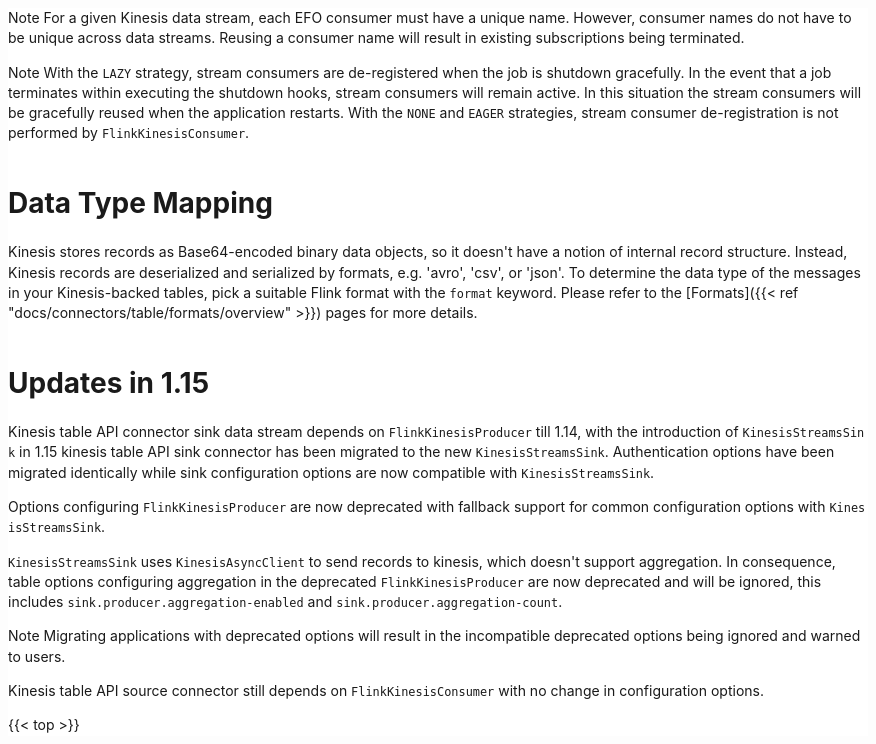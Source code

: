 <span class="label label-info">Note</span> For a given Kinesis data stream, each EFO consumer must have a unique name.
However, consumer names do not have to be unique across data streams.
Reusing a consumer name will result in existing subscriptions being terminated.

<span class="label label-info">Note</span> With the `LAZY` strategy, stream consumers are de-registered when the job is shutdown gracefully.
In the event that a job terminates within executing the shutdown hooks, stream consumers will remain active.
In this situation the stream consumers will be gracefully reused when the application restarts.
With the `NONE` and `EAGER` strategies, stream consumer de-registration is not performed by `FlinkKinesisConsumer`.

# Data Type Mapping


Kinesis stores records as Base64-encoded binary data objects, so it doesn't have a notion of internal record structure.
Instead, Kinesis records are deserialized and serialized by formats, e.g. 'avro', 'csv', or 'json'.
To determine the data type of the messages in your Kinesis-backed tables, pick a suitable Flink format with the `format` keyword.
Please refer to the [Formats]({{< ref "docs/connectors/table/formats/overview" >}}) pages for more details.

# Updates in 1.15

Kinesis table API connector sink data stream depends on <code>FlinkKinesisProducer</code> till 1.14, with the introduction of <code>KinesisStreamsSink</code> in 1.15 kinesis table API sink connector has been migrated to the new <code>KinesisStreamsSink</code>. Authentication options have been migrated identically while sink configuration options are now compatible with <code>KinesisStreamsSink</code>.

Options configuring <code>FlinkKinesisProducer</code> are now deprecated with fallback support for common configuration options with <code>KinesisStreamsSink</code>.

<code>KinesisStreamsSink</code> uses <code>KinesisAsyncClient</code> to send records to kinesis,
which doesn't support aggregation. In consequence, table options configuring aggregation in the deprecated <code>FlinkKinesisProducer</code>
are now deprecated and will be ignored, this includes <code>sink.producer.aggregation-enabled</code> and
<code>sink.producer.aggregation-count</code>.

<span class="label label-info">Note</span> Migrating applications with deprecated options will result in the incompatible deprecated options being ignored and warned to users.

Kinesis table API source connector still depends on <code>FlinkKinesisConsumer</code> with no change in configuration options.


{{< top >}}

